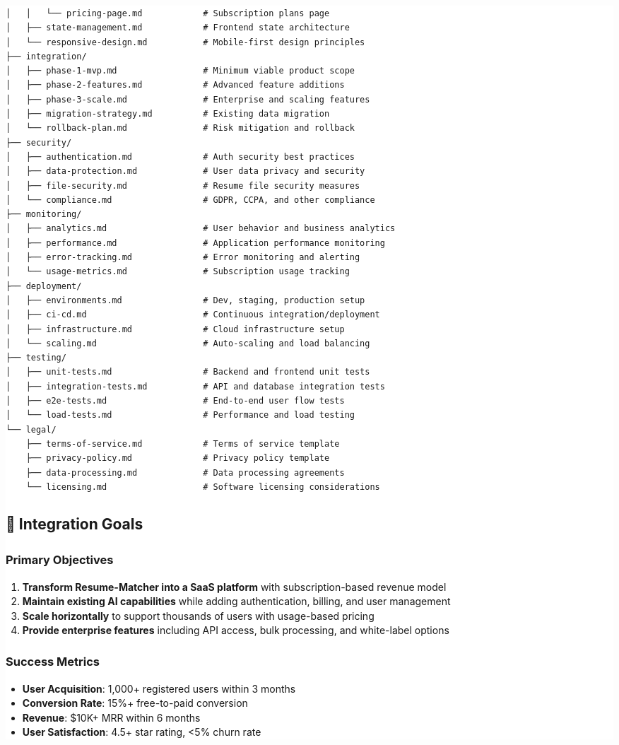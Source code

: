 ```
│   │   └── pricing-page.md            # Subscription plans page
│   ├── state-management.md            # Frontend state architecture
│   └── responsive-design.md           # Mobile-first design principles
├── integration/
│   ├── phase-1-mvp.md                 # Minimum viable product scope
│   ├── phase-2-features.md            # Advanced feature additions
│   ├── phase-3-scale.md               # Enterprise and scaling features
│   ├── migration-strategy.md          # Existing data migration
│   └── rollback-plan.md               # Risk mitigation and rollback
├── security/
│   ├── authentication.md              # Auth security best practices
│   ├── data-protection.md             # User data privacy and security
│   ├── file-security.md               # Resume file security measures
│   └── compliance.md                  # GDPR, CCPA, and other compliance
├── monitoring/
│   ├── analytics.md                   # User behavior and business analytics
│   ├── performance.md                 # Application performance monitoring
│   ├── error-tracking.md              # Error monitoring and alerting
│   └── usage-metrics.md               # Subscription usage tracking
├── deployment/
│   ├── environments.md                # Dev, staging, production setup
│   ├── ci-cd.md                       # Continuous integration/deployment
│   ├── infrastructure.md              # Cloud infrastructure setup
│   └── scaling.md                     # Auto-scaling and load balancing
├── testing/
│   ├── unit-tests.md                  # Backend and frontend unit tests
│   ├── integration-tests.md           # API and database integration tests
│   ├── e2e-tests.md                   # End-to-end user flow tests
│   └── load-tests.md                  # Performance and load testing
└── legal/
    ├── terms-of-service.md            # Terms of service template
    ├── privacy-policy.md              # Privacy policy template
    ├── data-processing.md             # Data processing agreements
    └── licensing.md                   # Software licensing considerations
```

## 🎯 Integration Goals

### Primary Objectives
1. **Transform Resume-Matcher into a SaaS platform** with subscription-based revenue model
2. **Maintain existing AI capabilities** while adding authentication, billing, and user management
3. **Scale horizontally** to support thousands of users with usage-based pricing
4. **Provide enterprise features** including API access, bulk processing, and white-label options

### Success Metrics
- **User Acquisition**: 1,000+ registered users within 3 months
- **Conversion Rate**: 15%+ free-to-paid conversion
- **Revenue**: $10K+ MRR within 6 months
- **User Satisfaction**: 4.5+ star rating, <5% churn rate
